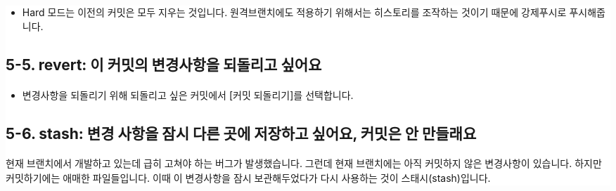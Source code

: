 * Hard 모드는 이전의 커밋은 모두 지우는 것입니다. 원격브랜치에도 적용하기 위해서는 히스토리를 조작하는 것이기 때문에 강제푸시로 푸시해줍니다.

## 5-5. revert: 이 커밋의 변경사항을 되돌리고 싶어요

* 변경사항을 되돌리기 위해 되돌리고 싶은 커밋에서 [커밋 되돌리기]를 선택합니다.

## 5-6. stash: 변경 사항을 잠시 다른 곳에 저장하고 싶어요, 커밋은 안 만들래요

현재 브랜치에서 개발하고 있는데 급히 고쳐야 하는 버그가 발생했습니다. 그런데 현재 브랜치에는 아직 커밋하지 않은 변경사항이 있습니다. 하지만 커밋하기에는 애매한 파일들입니다. 이때 이 변경사항을 잠시 보관해두었다가 다시 사용하는 것이 스태시(stash)입니다.